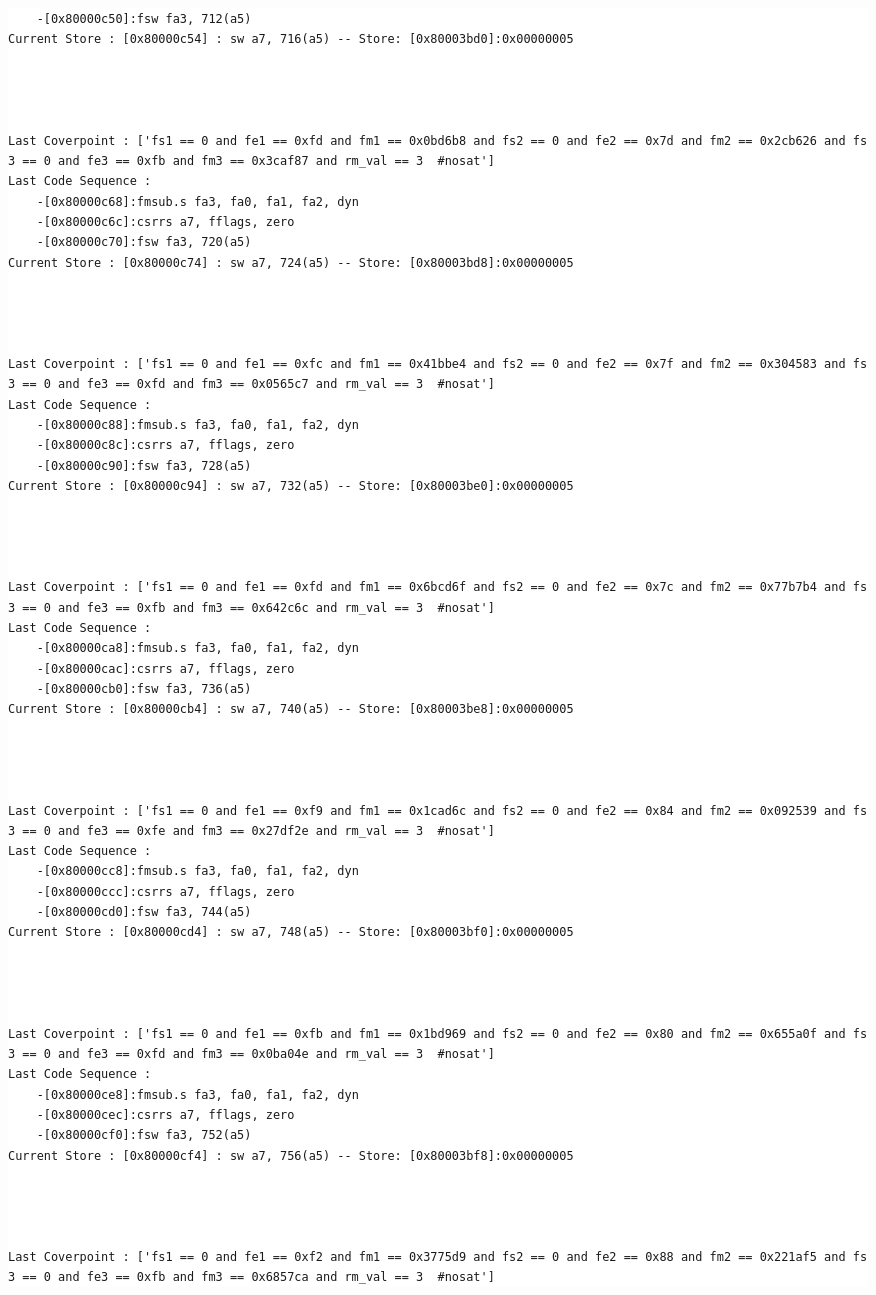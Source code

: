 ```
	-[0x80000c50]:fsw fa3, 712(a5)
Current Store : [0x80000c54] : sw a7, 716(a5) -- Store: [0x80003bd0]:0x00000005




Last Coverpoint : ['fs1 == 0 and fe1 == 0xfd and fm1 == 0x0bd6b8 and fs2 == 0 and fe2 == 0x7d and fm2 == 0x2cb626 and fs3 == 0 and fe3 == 0xfb and fm3 == 0x3caf87 and rm_val == 3  #nosat']
Last Code Sequence : 
	-[0x80000c68]:fmsub.s fa3, fa0, fa1, fa2, dyn
	-[0x80000c6c]:csrrs a7, fflags, zero
	-[0x80000c70]:fsw fa3, 720(a5)
Current Store : [0x80000c74] : sw a7, 724(a5) -- Store: [0x80003bd8]:0x00000005




Last Coverpoint : ['fs1 == 0 and fe1 == 0xfc and fm1 == 0x41bbe4 and fs2 == 0 and fe2 == 0x7f and fm2 == 0x304583 and fs3 == 0 and fe3 == 0xfd and fm3 == 0x0565c7 and rm_val == 3  #nosat']
Last Code Sequence : 
	-[0x80000c88]:fmsub.s fa3, fa0, fa1, fa2, dyn
	-[0x80000c8c]:csrrs a7, fflags, zero
	-[0x80000c90]:fsw fa3, 728(a5)
Current Store : [0x80000c94] : sw a7, 732(a5) -- Store: [0x80003be0]:0x00000005




Last Coverpoint : ['fs1 == 0 and fe1 == 0xfd and fm1 == 0x6bcd6f and fs2 == 0 and fe2 == 0x7c and fm2 == 0x77b7b4 and fs3 == 0 and fe3 == 0xfb and fm3 == 0x642c6c and rm_val == 3  #nosat']
Last Code Sequence : 
	-[0x80000ca8]:fmsub.s fa3, fa0, fa1, fa2, dyn
	-[0x80000cac]:csrrs a7, fflags, zero
	-[0x80000cb0]:fsw fa3, 736(a5)
Current Store : [0x80000cb4] : sw a7, 740(a5) -- Store: [0x80003be8]:0x00000005




Last Coverpoint : ['fs1 == 0 and fe1 == 0xf9 and fm1 == 0x1cad6c and fs2 == 0 and fe2 == 0x84 and fm2 == 0x092539 and fs3 == 0 and fe3 == 0xfe and fm3 == 0x27df2e and rm_val == 3  #nosat']
Last Code Sequence : 
	-[0x80000cc8]:fmsub.s fa3, fa0, fa1, fa2, dyn
	-[0x80000ccc]:csrrs a7, fflags, zero
	-[0x80000cd0]:fsw fa3, 744(a5)
Current Store : [0x80000cd4] : sw a7, 748(a5) -- Store: [0x80003bf0]:0x00000005




Last Coverpoint : ['fs1 == 0 and fe1 == 0xfb and fm1 == 0x1bd969 and fs2 == 0 and fe2 == 0x80 and fm2 == 0x655a0f and fs3 == 0 and fe3 == 0xfd and fm3 == 0x0ba04e and rm_val == 3  #nosat']
Last Code Sequence : 
	-[0x80000ce8]:fmsub.s fa3, fa0, fa1, fa2, dyn
	-[0x80000cec]:csrrs a7, fflags, zero
	-[0x80000cf0]:fsw fa3, 752(a5)
Current Store : [0x80000cf4] : sw a7, 756(a5) -- Store: [0x80003bf8]:0x00000005




Last Coverpoint : ['fs1 == 0 and fe1 == 0xf2 and fm1 == 0x3775d9 and fs2 == 0 and fe2 == 0x88 and fm2 == 0x221af5 and fs3 == 0 and fe3 == 0xfb and fm3 == 0x6857ca and rm_val == 3  #nosat']
```